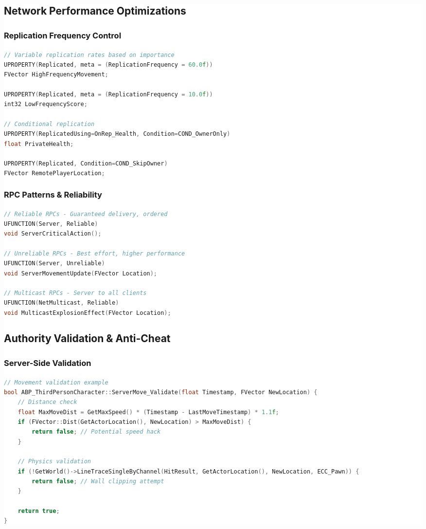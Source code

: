 ## Network Performance Optimizations

### Replication Frequency Control
```cpp
// Variable replication rates based on importance
UPROPERTY(Replicated, meta = (ReplicationFrequency = 60.0f))
FVector HighFrequencyMovement;

UPROPERTY(Replicated, meta = (ReplicationFrequency = 10.0f))
int32 LowFrequencyScore;

// Conditional replication
UPROPERTY(ReplicatedUsing=OnRep_Health, Condition=COND_OwnerOnly)
float PrivateHealth;

UPROPERTY(Replicated, Condition=COND_SkipOwner)
FVector RemotePlayerLocation;
```

### RPC Patterns & Reliability
```cpp
// Reliable RPCs - Guaranteed delivery, ordered
UFUNCTION(Server, Reliable)
void ServerCriticalAction();

// Unreliable RPCs - Best effort, higher performance
UFUNCTION(Server, Unreliable)
void ServerMovementUpdate(FVector Location);

// Multicast RPCs - Server to all clients
UFUNCTION(NetMulticast, Reliable)
void MulticastExplosionEffect(FVector Location);
```

## Authority Validation & Anti-Cheat

### Server-Side Validation
```cpp
// Movement validation example
bool ABP_ThirdPersonCharacter::ServerMove_Validate(float Timestamp, FVector NewLocation) {
    // Distance check
    float MaxMoveDist = GetMaxSpeed() * (Timestamp - LastMoveTimestamp) * 1.1f;
    if (FVector::Dist(GetActorLocation(), NewLocation) > MaxMoveDist) {
        return false; // Potential speed hack
    }
    
    // Physics validation
    if (!GetWorld()->LineTraceSingleByChannel(HitResult, GetActorLocation(), NewLocation, ECC_Pawn)) {
        return false; // Wall clipping attempt
    }
    
    return true;
}
```
